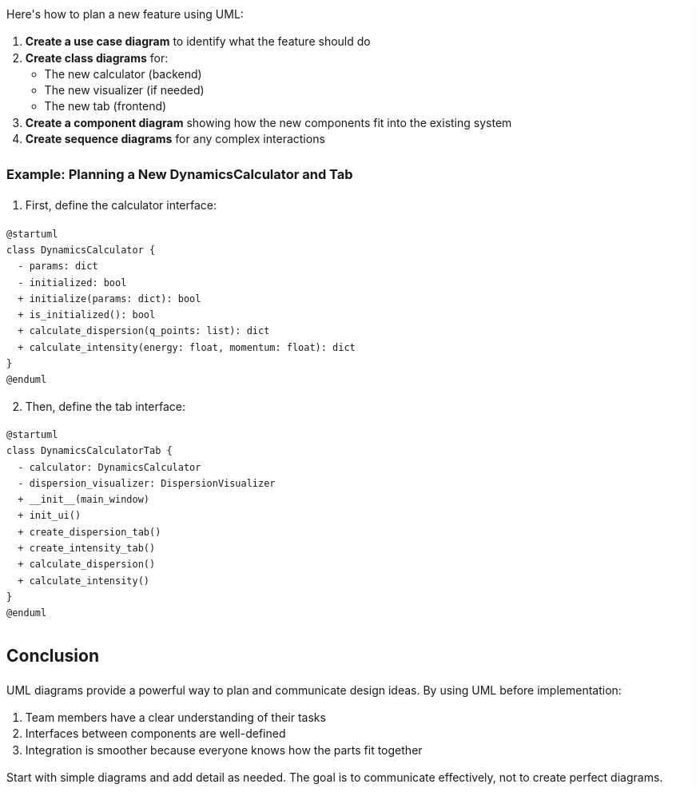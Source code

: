 Here's how to plan a new feature using UML:

1. **Create a use case diagram** to identify what the feature should do
2. **Create class diagrams** for:
   - The new calculator (backend)
   - The new visualizer (if needed)
   - The new tab (frontend)
3. **Create a component diagram** showing how the new components fit into the existing system
4. **Create sequence diagrams** for any complex interactions

### Example: Planning a New DynamicsCalculator and Tab

1. First, define the calculator interface:

```plantuml
@startuml
class DynamicsCalculator {
  - params: dict
  - initialized: bool
  + initialize(params: dict): bool
  + is_initialized(): bool
  + calculate_dispersion(q_points: list): dict
  + calculate_intensity(energy: float, momentum: float): dict
}
@enduml
```

2. Then, define the tab interface:

```plantuml
@startuml
class DynamicsCalculatorTab {
  - calculator: DynamicsCalculator
  - dispersion_visualizer: DispersionVisualizer
  + __init__(main_window)
  + init_ui()
  + create_dispersion_tab()
  + create_intensity_tab()
  + calculate_dispersion()
  + calculate_intensity()
}
@enduml
```

## Conclusion

UML diagrams provide a powerful way to plan and communicate design ideas. By using UML before implementation:

1. Team members have a clear understanding of their tasks
2. Interfaces between components are well-defined
3. Integration is smoother because everyone knows how the parts fit together

Start with simple diagrams and add detail as needed. The goal is to communicate effectively, not to create perfect diagrams. 